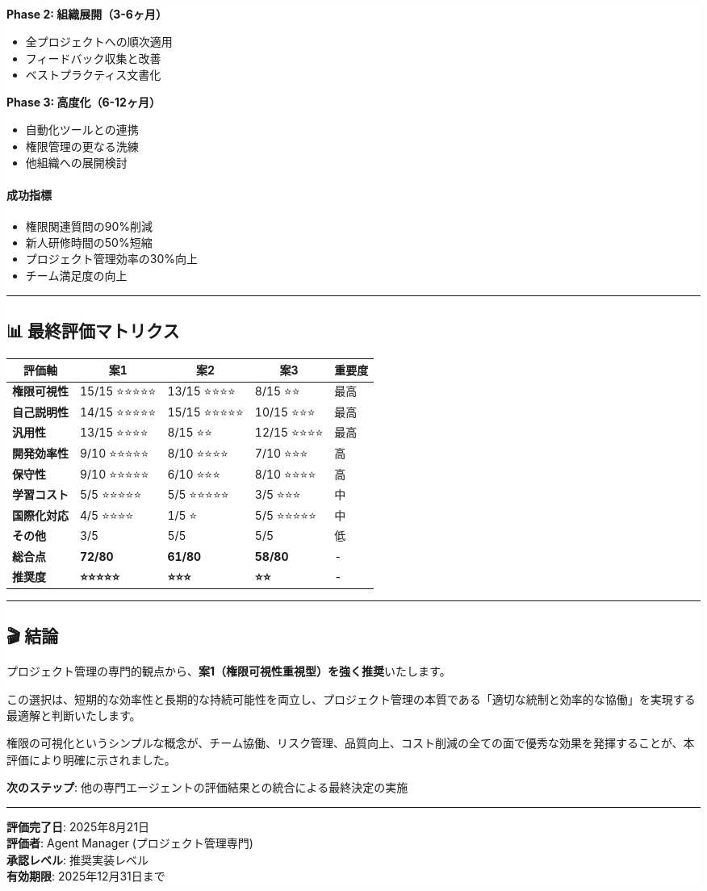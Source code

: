 **Phase 2: 組織展開（3-6ヶ月）**
- 全プロジェクトへの順次適用
- フィードバック収集と改善
- ベストプラクティス文書化

**Phase 3: 高度化（6-12ヶ月）**
- 自動化ツールとの連携
- 権限管理の更なる洗練
- 他組織への展開検討

#### **成功指標**
- 権限関連質問の90%削減
- 新人研修時間の50%短縮
- プロジェクト管理効率の30%向上
- チーム満足度の向上

---

## 📊 **最終評価マトリクス**

| 評価軸 | 案1 | 案2 | 案3 | 重要度 |
|--------|-----|-----|-----|--------|
| **権限可視性** | 15/15 ⭐⭐⭐⭐⭐ | 13/15 ⭐⭐⭐⭐ | 8/15 ⭐⭐ | 最高 |
| **自己説明性** | 14/15 ⭐⭐⭐⭐⭐ | 15/15 ⭐⭐⭐⭐⭐ | 10/15 ⭐⭐⭐ | 最高 |
| **汎用性** | 13/15 ⭐⭐⭐⭐ | 8/15 ⭐⭐ | 12/15 ⭐⭐⭐⭐ | 最高 |
| **開発効率性** | 9/10 ⭐⭐⭐⭐⭐ | 8/10 ⭐⭐⭐⭐ | 7/10 ⭐⭐⭐ | 高 |
| **保守性** | 9/10 ⭐⭐⭐⭐⭐ | 6/10 ⭐⭐⭐ | 8/10 ⭐⭐⭐⭐ | 高 |
| **学習コスト** | 5/5 ⭐⭐⭐⭐⭐ | 5/5 ⭐⭐⭐⭐⭐ | 3/5 ⭐⭐⭐ | 中 |
| **国際化対応** | 4/5 ⭐⭐⭐⭐ | 1/5 ⭐ | 5/5 ⭐⭐⭐⭐⭐ | 中 |
| **その他** | 3/5 | 5/5 | 5/5 | 低 |
| **総合点** | **72/80** | **61/80** | **58/80** | - |
| **推奨度** | **⭐⭐⭐⭐⭐** | **⭐⭐⭐** | **⭐⭐** | - |

---

## 🎬 **結論**

プロジェクト管理の専門的観点から、**案1（権限可視性重視型）を強く推奨**いたします。

この選択は、短期的な効率性と長期的な持続可能性を両立し、プロジェクト管理の本質である「適切な統制と効率的な協働」を実現する最適解と判断いたします。

権限の可視化というシンプルな概念が、チーム協働、リスク管理、品質向上、コスト削減の全ての面で優秀な効果を発揮することが、本評価により明確に示されました。

**次のステップ**: 他の専門エージェントの評価結果との統合による最終決定の実施

---

**評価完了日**: 2025年8月21日  
**評価者**: Agent Manager (プロジェクト管理専門)  
**承認レベル**: 推奨実装レベル  
**有効期限**: 2025年12月31日まで